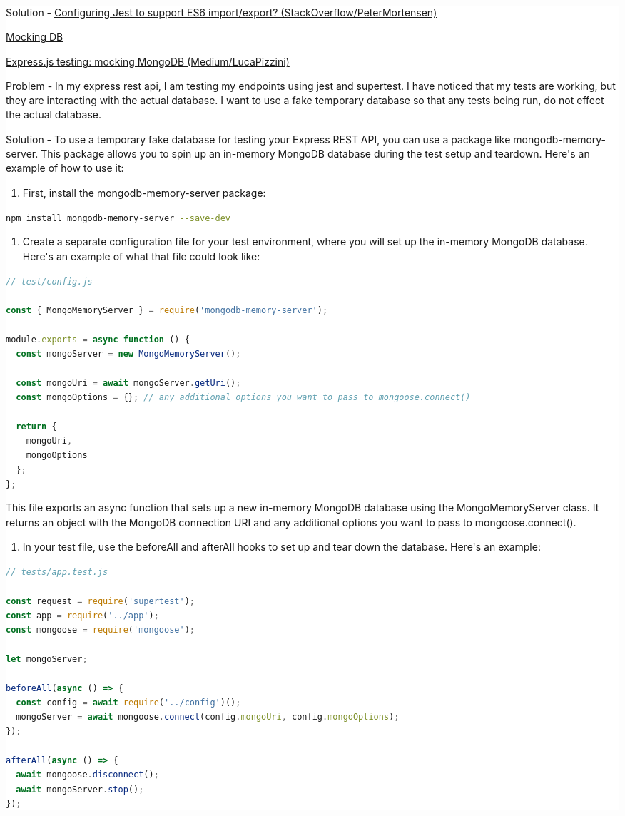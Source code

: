Solution - [Configuring Jest to support ES6 import/export? (StackOverflow/PeterMortensen)](https://stackoverflow.com/a/59718259)

<ins>Mocking DB</ins>

[Express.js testing: mocking MongoDB (Medium/LucaPizzini)](https://medium.com/weekly-webtips/express-js-testing-mocking-mongodb-46c3797a201)

Problem - In my express rest api, I am testing my endpoints using jest and supertest. I have noticed that my tests are working, but they are interacting with the actual database. I want to use a fake temporary database so that any tests being run, do not effect the actual database.

Solution - To use a temporary fake database for testing your Express REST API, you can use a package like mongodb-memory-server. This package allows you to spin up an in-memory MongoDB database during the test setup and teardown. Here's an example of how to use it:

1. First, install the mongodb-memory-server package:

```bash
npm install mongodb-memory-server --save-dev
```

1. Create a separate configuration file for your test environment, where you will set up the in-memory MongoDB database. Here's an example of what that file could look like:

```js
// test/config.js

const { MongoMemoryServer } = require('mongodb-memory-server');

module.exports = async function () {
  const mongoServer = new MongoMemoryServer();

  const mongoUri = await mongoServer.getUri();
  const mongoOptions = {}; // any additional options you want to pass to mongoose.connect()

  return {
    mongoUri,
    mongoOptions
  };
};
```

This file exports an async function that sets up a new in-memory MongoDB database using the MongoMemoryServer class. It returns an object with the MongoDB connection URI and any additional options you want to pass to mongoose.connect().

1. In your test file, use the beforeAll and afterAll hooks to set up and tear down the database. Here's an example:

```js
// tests/app.test.js

const request = require('supertest');
const app = require('../app');
const mongoose = require('mongoose');

let mongoServer;

beforeAll(async () => {
  const config = await require('../config')();
  mongoServer = await mongoose.connect(config.mongoUri, config.mongoOptions);
});

afterAll(async () => {
  await mongoose.disconnect();
  await mongoServer.stop();
});

```
